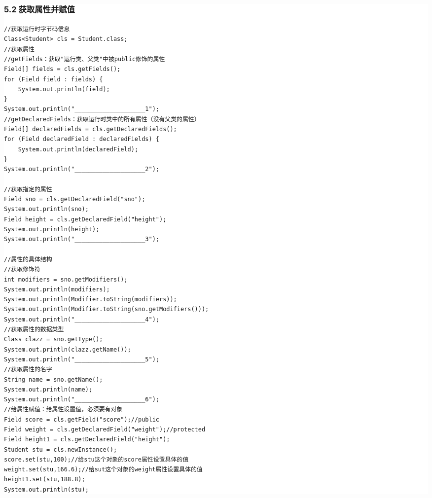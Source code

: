 ### 5.2 获取属性并赋值

```{.Java linenums="1"}
//获取运行时字节码信息
Class<Student> cls = Student.class;
//获取属性
//getFields：获取"运行类、父类"中被public修饰的属性
Field[] fields = cls.getFields();
for (Field field : fields) {
    System.out.println(field);
}
System.out.println("____________________1");
//getDeclaredFields：获取运行时类中的所有属性（没有父类的属性）
Field[] declaredFields = cls.getDeclaredFields();
for (Field declaredField : declaredFields) {
    System.out.println(declaredField);
}
System.out.println("____________________2");

//获取指定的属性
Field sno = cls.getDeclaredField("sno");
System.out.println(sno);
Field height = cls.getDeclaredField("height");
System.out.println(height);
System.out.println("____________________3");

//属性的具体结构
//获取修饰符
int modifiers = sno.getModifiers();
System.out.println(modifiers);
System.out.println(Modifier.toString(modifiers));
System.out.println(Modifier.toString(sno.getModifiers()));
System.out.println("____________________4");
//获取属性的数据类型
Class clazz = sno.getType();
System.out.println(clazz.getName());
System.out.println("____________________5");
//获取属性的名字
String name = sno.getName();
System.out.println(name);
System.out.println("____________________6");
//给属性赋值：给属性设置值，必须要有对象
Field score = cls.getField("score");//public
Field weight = cls.getDeclaredField("weight");//protected
Field height1 = cls.getDeclaredField("height");
Student stu = cls.newInstance();
score.set(stu,100);//给stu这个对象的score属性设置具体的值
weight.set(stu,166.6);//给sut这个对象的weight属性设置具体的值
height1.set(stu,188.8);
System.out.println(stu);
```
